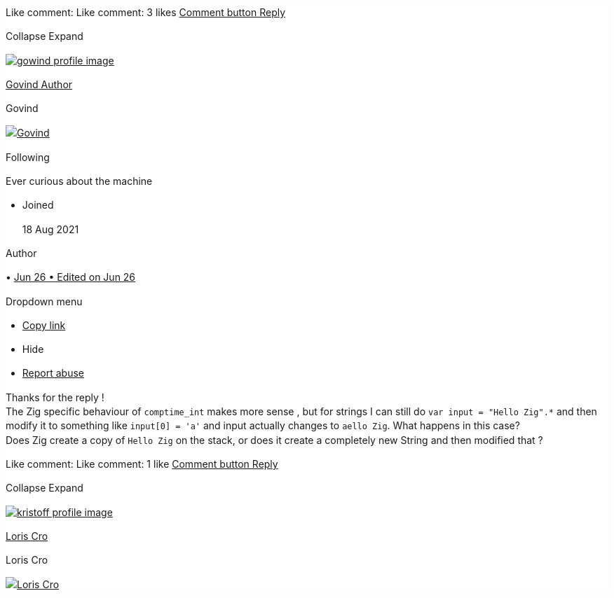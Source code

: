Like comment: Like comment: 3 likes [Comment button Reply](https://zig.news/gowind/but-will-this-blowup--2j5m#/gowind/when-a-var-really-isnt-a-var-ft-string-literals-1hn7/comments/new/a8)

Collapse Expand

[![gowind profile image](https://zig.news/images/3dgm2ia6t7-n61xejLJxkpGaaTZ1kngXuyjqX_MmsjM/rs:fill:50:50/mb:500000/ar:1/aHR0cHM6Ly96aWcu/bmV3cy91cGxvYWRz/L3VzZXIvcHJvZmls/ZV9pbWFnZS8xODYv/N2FlNjY5OGUtZWQ2/OC00YmY5LWE4MDAt/ZTNlNzE1MzhiYmY3/LmpwZWc)](https://zig.news/gowind)

[Govind Author](https://zig.news/gowind)

Govind

 [![](https://zig.news/images/qsLCBnzer13wa3qju94JsorzAXlT8TUjFHJoHeUQD5A/rs:fill:90:90/mb:500000/ar:1/aHR0cHM6Ly96aWcu/bmV3cy91cGxvYWRz/L3VzZXIvcHJvZmls/ZV9pbWFnZS8xODYv/N2FlNjY5OGUtZWQ2/OC00YmY5LWE4MDAt/ZTNlNzE1MzhiYmY3/LmpwZWc)Govind](https://zig.news/gowind)

Following

Ever curious about the machine

-   Joined
    
    18 Aug 2021
    

Author

• [Jun 26 • Edited on Jun 26](https://zig.news/gowind/comment/a9)

Dropdown menu

-   [Copy link](https://zig.news/gowind/comment/a9)

-   Hide

-   [Report abuse](https://zig.news/report-abuse?url=https://zig.news/gowind/comment/a9)

Thanks for the reply !  
The Zig specific behaviour of `comptime_int` makes more sense , but for strings I can still do `var input = "Hello Zig".*` and then modify it to something like `input[0] = 'a'` and input actually changes to `aello Zig`. What happens in this case?  
Does Zig create a copy of `Hello Zig` on the stack, or does it create a completely new String and then modified that ?

Like comment: Like comment: 1 like [Comment button Reply](https://zig.news/gowind/but-will-this-blowup--2j5m#/gowind/when-a-var-really-isnt-a-var-ft-string-literals-1hn7/comments/new/a9)

Collapse Expand

[![kristoff profile image](https://zig.news/images/oW5lFa8Gfr6lm5npahBtWINgUQxK8Yyu74tjJP9B4gI/rs:fill:50:50/mb:500000/ar:1/aHR0cHM6Ly96aWcu/bmV3cy91cGxvYWRz/L3VzZXIvcHJvZmls/ZV9pbWFnZS8xLzFi/MTE5ZGQwLTYxOTUt/NGMyOC04YzQzLWU1/ZWQ4ZjYzZGQ1Ni5w/bmc)](https://zig.news/kristoff)

[Loris Cro](https://zig.news/kristoff)

Loris Cro

 [![](https://zig.news/images/7VOPwRLqA6tLajN969226Y3-ddOwrLYlJFj9ElIB3SU/rs:fill:90:90/mb:500000/ar:1/aHR0cHM6Ly96aWcu/bmV3cy91cGxvYWRz/L3VzZXIvcHJvZmls/ZV9pbWFnZS8xLzFi/MTE5ZGQwLTYxOTUt/NGMyOC04YzQzLWU1/ZWQ4ZjYzZGQ1Ni5w/bmc)Loris Cro](https://zig.news/kristoff)
